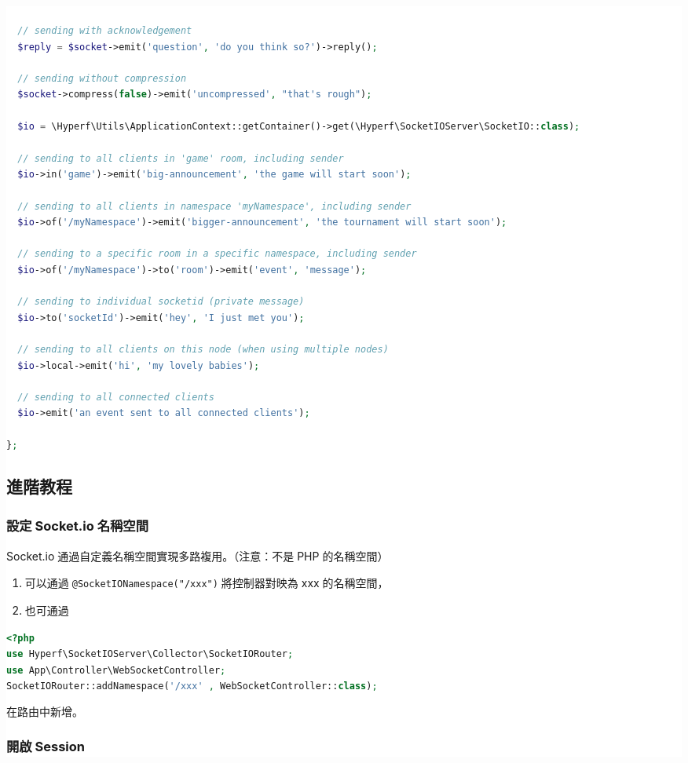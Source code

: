 ```php

  // sending with acknowledgement
  $reply = $socket->emit('question', 'do you think so?')->reply();

  // sending without compression
  $socket->compress(false)->emit('uncompressed', "that's rough");

  $io = \Hyperf\Utils\ApplicationContext::getContainer()->get(\Hyperf\SocketIOServer\SocketIO::class);

  // sending to all clients in 'game' room, including sender
  $io->in('game')->emit('big-announcement', 'the game will start soon');

  // sending to all clients in namespace 'myNamespace', including sender
  $io->of('/myNamespace')->emit('bigger-announcement', 'the tournament will start soon');

  // sending to a specific room in a specific namespace, including sender
  $io->of('/myNamespace')->to('room')->emit('event', 'message');

  // sending to individual socketid (private message)
  $io->to('socketId')->emit('hey', 'I just met you');

  // sending to all clients on this node (when using multiple nodes)
  $io->local->emit('hi', 'my lovely babies');

  // sending to all connected clients
  $io->emit('an event sent to all connected clients');

};
```

## 進階教程

### 設定 Socket.io 名稱空間

Socket.io 通過自定義名稱空間實現多路複用。（注意：不是 PHP 的名稱空間）

1. 可以通過 `@SocketIONamespace("/xxx")` 將控制器對映為 xxx 的名稱空間，

2. 也可通過

```php
<?php
use Hyperf\SocketIOServer\Collector\SocketIORouter;
use App\Controller\WebSocketController;
SocketIORouter::addNamespace('/xxx' , WebSocketController::class);
```

在路由中新增。

### 開啟 Session 
